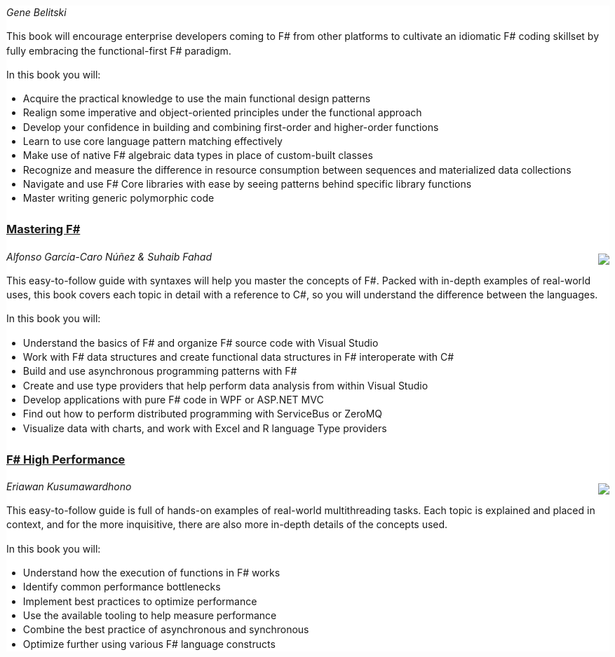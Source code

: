 _Gene Belitski_

This book will encourage enterprise developers coming to F# from other platforms to cultivate an idiomatic F# coding skillset by fully embracing the functional-first F# paradigm.

In this book you will:

- Acquire the practical knowledge to use the main functional design patterns
- Realign some imperative and object-oriented principles under the functional approach
- Develop your confidence in building and combining first-order and higher-order functions
- Learn to use core language pattern matching effectively
- Make use of native F# algebraic data types in place of custom-built classes
- Recognize and measure the difference in resource consumption between sequences and materialized data collections
- Navigate and use F# Core libraries with ease by seeing patterns behind specific library functions
- Master writing generic polymorphic code

### [Mastering F#](https://www.packtpub.com/application-development/mastering-f)

<img src="/about/files/BookMFS.jpg" style="float:right;margin:5px 0px 5px 25px;" />

_Alfonso García-Caro Núñez & Suhaib Fahad_

This easy-to-follow guide with syntaxes will help you master the concepts of F#. Packed with in-depth examples of real-world uses, this book covers each topic in detail with a reference to C#, so you will understand the difference between the languages.

In this book you will:

- Understand the basics of F# and organize F# source code with Visual Studio
- Work with F# data structures and create functional data structures in F# interoperate with C#
- Build and use asynchronous programming patterns with F#
- Create and use type providers that help perform data analysis from within Visual Studio
- Develop applications with pure F# code in WPF or ASP.NET MVC
- Find out how to perform distributed programming with ServiceBus or ZeroMQ
- Visualize data with charts, and work with Excel and R language Type providers

### [F# High Performance](https://www.packtpub.com/application-development/f-high-performance)

<img src="/about/files/BookFSHP.jpg" style="float:right;margin:5px 0px 5px 25px;" />

_Eriawan Kusumawardhono_

This easy-to-follow guide is full of hands-on examples of real-world multithreading tasks. Each topic is explained and placed in context, and for the more inquisitive, there are also more in-depth details of the concepts used.

In this book you will:

- Understand how the execution of functions in F# works
- Identify common performance bottlenecks
- Implement best practices to optimize performance
- Use the available tooling to help measure performance
- Combine the best practice of asynchronous and synchronous
- Optimize further using various F# language constructs
